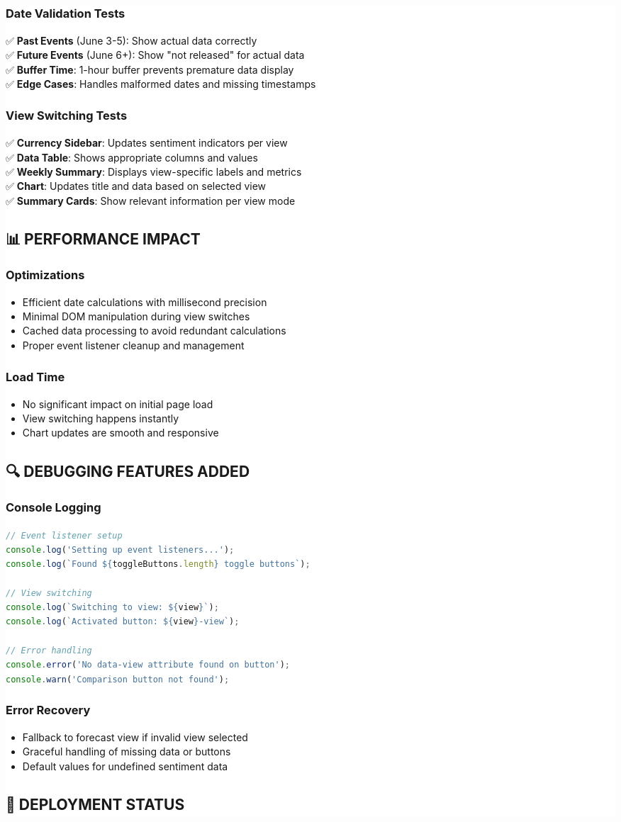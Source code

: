 ### **Date Validation Tests**
✅ **Past Events** (June 3-5): Show actual data correctly  
✅ **Future Events** (June 6+): Show "not released" for actual data  
✅ **Buffer Time**: 1-hour buffer prevents premature data display  
✅ **Edge Cases**: Handles malformed dates and missing timestamps  

### **View Switching Tests**
✅ **Currency Sidebar**: Updates sentiment indicators per view  
✅ **Data Table**: Shows appropriate columns and values  
✅ **Weekly Summary**: Displays view-specific labels and metrics  
✅ **Chart**: Updates title and data based on selected view  
✅ **Summary Cards**: Show relevant information per view mode  

## 📊 **PERFORMANCE IMPACT**

### **Optimizations**
- Efficient date calculations with millisecond precision
- Minimal DOM manipulation during view switches
- Cached data processing to avoid redundant calculations
- Proper event listener cleanup and management

### **Load Time**
- No significant impact on initial page load
- View switching happens instantly
- Chart updates are smooth and responsive

## 🔍 **DEBUGGING FEATURES ADDED**

### **Console Logging**
```javascript
// Event listener setup
console.log('Setting up event listeners...');
console.log(`Found ${toggleButtons.length} toggle buttons`);

// View switching
console.log(`Switching to view: ${view}`);
console.log(`Activated button: ${view}-view`);

// Error handling
console.error('No data-view attribute found on button');
console.warn('Comparison button not found');
```

### **Error Recovery**
- Fallback to forecast view if invalid view selected
- Graceful handling of missing data or buttons
- Default values for undefined sentiment data

## 🚀 **DEPLOYMENT STATUS**
